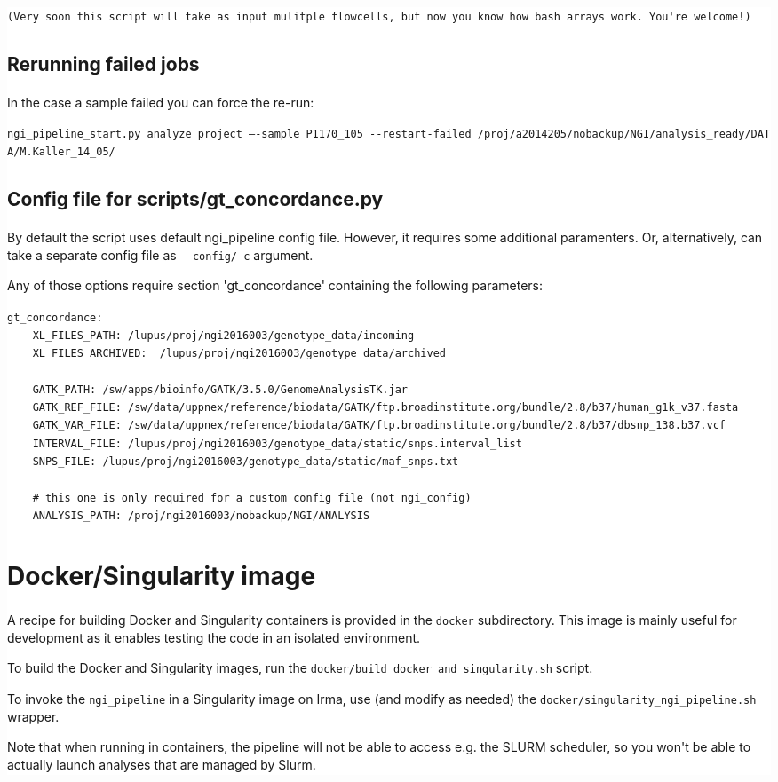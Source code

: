     (Very soon this script will take as input mulitple flowcells, but now you know how bash arrays work. You're welcome!)



Rerunning failed jobs
---------------------
In the case a sample failed you can force the re-run:

    ngi_pipeline_start.py analyze project —-sample P1170_105 --restart-failed /proj/a2014205/nobackup/NGI/analysis_ready/DATA/M.Kaller_14_05/


Config file for scripts/gt_concordance.py
-------------------------
By default the script uses default ngi_pipeline config file. However, it requires some additional paramenters. Or, alternatively, can take a separate config file as `--config/-c` argument.

Any of those options require section 'gt_concordance' containing the following parameters:

```
gt_concordance:
    XL_FILES_PATH: /lupus/proj/ngi2016003/genotype_data/incoming
    XL_FILES_ARCHIVED:  /lupus/proj/ngi2016003/genotype_data/archived

    GATK_PATH: /sw/apps/bioinfo/GATK/3.5.0/GenomeAnalysisTK.jar
    GATK_REF_FILE: /sw/data/uppnex/reference/biodata/GATK/ftp.broadinstitute.org/bundle/2.8/b37/human_g1k_v37.fasta
    GATK_VAR_FILE: /sw/data/uppnex/reference/biodata/GATK/ftp.broadinstitute.org/bundle/2.8/b37/dbsnp_138.b37.vcf
    INTERVAL_FILE: /lupus/proj/ngi2016003/genotype_data/static/snps.interval_list
    SNPS_FILE: /lupus/proj/ngi2016003/genotype_data/static/maf_snps.txt

    # this one is only required for a custom config file (not ngi_config)
    ANALYSIS_PATH: /proj/ngi2016003/nobackup/NGI/ANALYSIS
```

Docker/Singularity image
========================
A recipe for building Docker and Singularity containers is provided in the `docker` subdirectory. This image is mainly 
useful for development as it enables testing the code in an isolated environment. 

To build the Docker and Singularity images, run the `docker/build_docker_and_singularity.sh` script.

To invoke the `ngi_pipeline` in a Singularity image on Irma, use (and modify as needed) the 
`docker/singularity_ngi_pipeline.sh` wrapper.

Note that when running in containers, the pipeline will not be able to access e.g. the SLURM scheduler, so you won't be 
able to actually launch analyses that are managed by Slurm.
